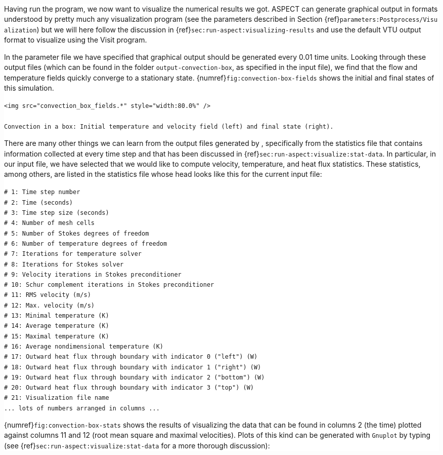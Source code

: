 Having run the program, we now want to visualize the numerical results we got.
ASPECT can generate graphical output in formats understood by pretty much any
visualization program (see the parameters described in
Section&nbsp;{ref}`parameters:Postprocess/Visualization`) but we will here
follow the discussion in {ref}`sec:run-aspect:visualizing-results` and use the default VTU
output format to visualize using the Visit program.

In the parameter file we have specified that graphical output should be
generated every 0.01 time units. Looking through these output files (which can
be found in the folder `output-convection-box`, as specified in the input
file), we find that the flow and temperature fields quickly converge to a
stationary state. {numref}`fig:convection-box-fields` shows the initial
and final states of this simulation.

```{figure-md} fig:convection-box-fields
<img src="convection_box_fields.*" style="width:80.0%" />

Convection in a box: Initial temperature and velocity field (left) and final state (right).
```

There are many other things we can learn from the output files generated by ,
specifically from the statistics file that contains information collected at
every time step and that has been discussed in
{ref}`sec:run-aspect:visualize:stat-data`. In particular, in our input file, we have
selected that we would like to compute velocity, temperature, and heat flux
statistics. These statistics, among others, are listed in the statistics file
whose head looks like this for the current input file:

``` prmfile
# 1: Time step number
# 2: Time (seconds)
# 3: Time step size (seconds)
# 4: Number of mesh cells
# 5: Number of Stokes degrees of freedom
# 6: Number of temperature degrees of freedom
# 7: Iterations for temperature solver
# 8: Iterations for Stokes solver
# 9: Velocity iterations in Stokes preconditioner
# 10: Schur complement iterations in Stokes preconditioner
# 11: RMS velocity (m/s)
# 12: Max. velocity (m/s)
# 13: Minimal temperature (K)
# 14: Average temperature (K)
# 15: Maximal temperature (K)
# 16: Average nondimensional temperature (K)
# 17: Outward heat flux through boundary with indicator 0 ("left") (W)
# 18: Outward heat flux through boundary with indicator 1 ("right") (W)
# 19: Outward heat flux through boundary with indicator 2 ("bottom") (W)
# 20: Outward heat flux through boundary with indicator 3 ("top") (W)
# 21: Visualization file name
... lots of numbers arranged in columns ...
```

{numref}`fig:convection-box-stats` shows the results of visualizing the data that can be found in
columns 2 (the time) plotted against columns 11 and 12 (root mean square and
maximal velocities). Plots of this kind can be generated with `Gnuplot` by
typing (see {ref}`sec:run-aspect:visualize:stat-data` for a more thorough
discussion):
